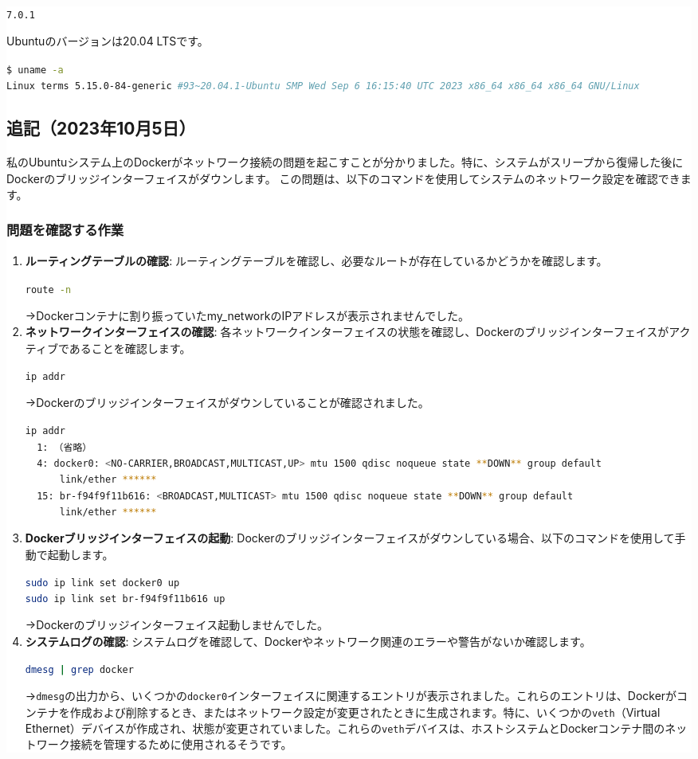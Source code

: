 ```bash
7.0.1
```
Ubuntuのバージョンは20.04 LTSです。
```bash
$ uname -a
Linux terms 5.15.0-84-generic #93~20.04.1-Ubuntu SMP Wed Sep 6 16:15:40 UTC 2023 x86_64 x86_64 x86_64 GNU/Linux
```

## 追記（2023年10月5日）
私のUbuntuシステム上のDockerがネットワーク接続の問題を起こすことが分かりました。特に、システムがスリープから復帰した後にDockerのブリッジインターフェイスがダウンします。
この問題は、以下のコマンドを使用してシステムのネットワーク設定を確認できます。

### 問題を確認する作業
1. **ルーティングテーブルの確認**:
   ルーティングテーブルを確認し、必要なルートが存在しているかどうかを確認します。
    ```bash
    route -n
    ```
    →Dockerコンテナに割り振っていたmy_networkのIPアドレスが表示されませんでした。
2. **ネットワークインターフェイスの確認**:
   各ネットワークインターフェイスの状態を確認し、Dockerのブリッジインターフェイスがアクティブであることを確認します。
    ```bash
    ip addr
    ```
    →Dockerのブリッジインターフェイスがダウンしていることが確認されました。
    ```bash
    ip addr
      1: （省略）
      4: docker0: <NO-CARRIER,BROADCAST,MULTICAST,UP> mtu 1500 qdisc noqueue state **DOWN** group default 
          link/ether ******
      15: br-f94f9f11b616: <BROADCAST,MULTICAST> mtu 1500 qdisc noqueue state **DOWN** group default 
          link/ether ******
    ```
3. **Dockerブリッジインターフェイスの起動**:
   Dockerのブリッジインターフェイスがダウンしている場合、以下のコマンドを使用して手動で起動します。
    ```bash
    sudo ip link set docker0 up
    sudo ip link set br-f94f9f11b616 up
    ```
    →Dockerのブリッジインターフェイス起動しませんでした。
4. **システムログの確認**:
   システムログを確認して、Dockerやネットワーク関連のエラーや警告がないか確認します。
    ```bash
    dmesg | grep docker
    ```
   →`dmesg`の出力から、いくつかの`docker0`インターフェイスに関連するエントリが表示されました。これらのエントリは、Dockerがコンテナを作成および削除するとき、またはネットワーク設定が変更されたときに生成されます。特に、いくつかの`veth`（Virtual Ethernet）デバイスが作成され、状態が変更されていました。これらの`veth`デバイスは、ホストシステムとDockerコンテナ間のネットワーク接続を管理するために使用されるそうです。
